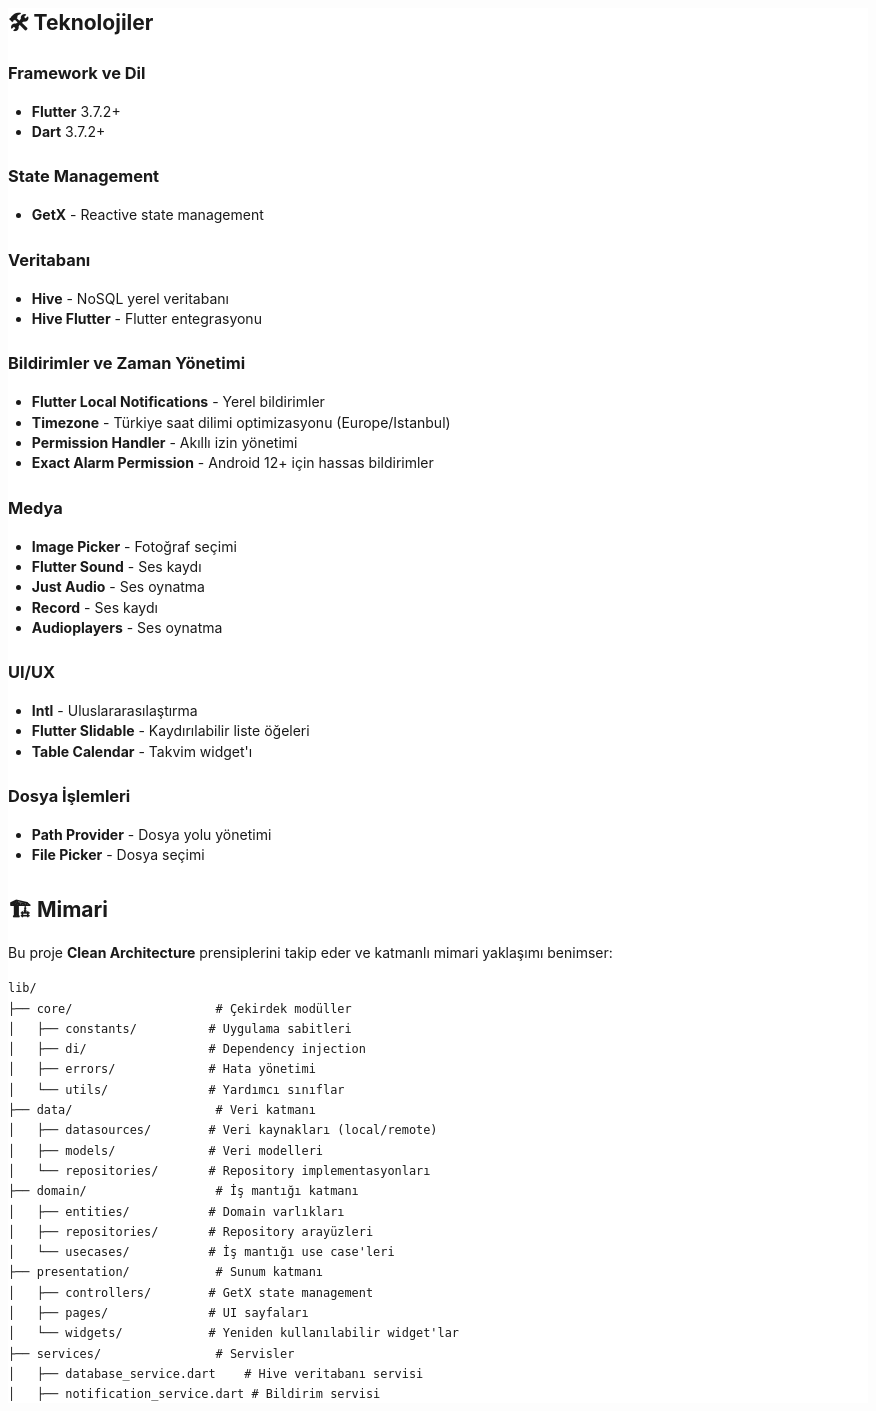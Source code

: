 ## 🛠️ Teknolojiler

### Framework ve Dil
- **Flutter** 3.7.2+
- **Dart** 3.7.2+

### State Management
- **GetX** - Reactive state management

### Veritabanı
- **Hive** - NoSQL yerel veritabanı
- **Hive Flutter** - Flutter entegrasyonu

### Bildirimler ve Zaman Yönetimi
- **Flutter Local Notifications** - Yerel bildirimler
- **Timezone** - Türkiye saat dilimi optimizasyonu (Europe/Istanbul)
- **Permission Handler** - Akıllı izin yönetimi
- **Exact Alarm Permission** - Android 12+ için hassas bildirimler

### Medya
- **Image Picker** - Fotoğraf seçimi
- **Flutter Sound** - Ses kaydı
- **Just Audio** - Ses oynatma
- **Record** - Ses kaydı
- **Audioplayers** - Ses oynatma

### UI/UX
- **Intl** - Uluslararasılaştırma
- **Flutter Slidable** - Kaydırılabilir liste öğeleri
- **Table Calendar** - Takvim widget'ı

### Dosya İşlemleri
- **Path Provider** - Dosya yolu yönetimi
- **File Picker** - Dosya seçimi

## 🏗️ Mimari

Bu proje **Clean Architecture** prensiplerini takip eder ve katmanlı mimari yaklaşımı benimser:

```
lib/
├── core/                    # Çekirdek modüller
│   ├── constants/          # Uygulama sabitleri
│   ├── di/                 # Dependency injection
│   ├── errors/             # Hata yönetimi
│   └── utils/              # Yardımcı sınıflar
├── data/                    # Veri katmanı
│   ├── datasources/        # Veri kaynakları (local/remote)
│   ├── models/             # Veri modelleri
│   └── repositories/       # Repository implementasyonları
├── domain/                  # İş mantığı katmanı
│   ├── entities/           # Domain varlıkları
│   ├── repositories/       # Repository arayüzleri
│   └── usecases/           # İş mantığı use case'leri
├── presentation/            # Sunum katmanı
│   ├── controllers/        # GetX state management
│   ├── pages/              # UI sayfaları
│   └── widgets/            # Yeniden kullanılabilir widget'lar
├── services/                # Servisler
│   ├── database_service.dart    # Hive veritabanı servisi
│   ├── notification_service.dart # Bildirim servisi
```